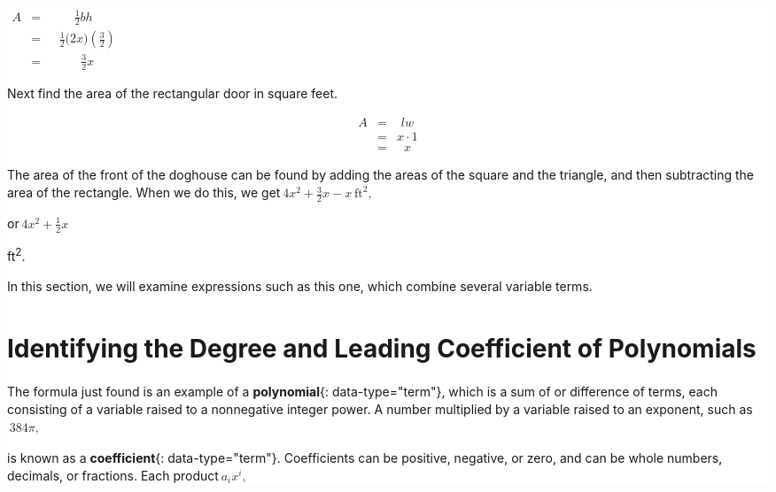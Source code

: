 <div data-type="equation" class="equation unnumbered" data-label="">
<math xmlns="http://www.w3.org/1998/Math/MathML"> <mrow> <mtable> <mtr rowalign="center"> <mtd columnalign="right" rowalign="center"> <mi>A</mi> </mtd> <mtd rowalign="center"> <mo>=</mo> </mtd> <mtd columnalign="left" rowalign="center"> <mrow> <mfrac> <mn>1</mn> <mn>2</mn> </mfrac> <mi>b</mi><mi>h</mi> </mrow> </mtd> </mtr> <mtr rowalign="center"> <mtd rowalign="center" /> <mtd rowalign="center"> <mo>=</mo> </mtd> <mtd columnalign="left" rowalign="center"> <mrow> <mtext>  </mtext><mfrac> <mn>1</mn> <mn>2</mn> </mfrac> <mo stretchy="false">(</mo><mn>2</mn><mi>x</mi><mo stretchy="false">)</mo><mrow><mo>(</mo> <mrow> <mfrac> <mn>3</mn> <mn>2</mn> </mfrac> </mrow> <mo>)</mo></mrow> </mrow> </mtd> </mtr> <mtr rowalign="center"> <mtd rowalign="center" /> <mtd rowalign="center"> <mo>=</mo> </mtd> <mtd columnalign="left" rowalign="center"> <mrow> <mtext>  </mtext><mfrac> <mn>3</mn> <mn>2</mn> </mfrac> <mi>x</mi> </mrow> </mtd> </mtr> </mtable> </mrow> </math>
</div>

Next find the area of the rectangular door in square feet.

<div data-type="equation" class="equation unnumbered" data-label="">
<math xmlns="http://www.w3.org/1998/Math/MathML" display="block"> <mrow> <mtable> <mtr rowalign="center"> <mtd columnalign="right" rowalign="center"> <mi>A</mi> </mtd> <mtd rowalign="center"> <mo>=</mo> </mtd> <mtd columnalign="left" rowalign="center"> <mrow> <mi>l</mi><mi>w</mi> </mrow> </mtd> </mtr> <mtr rowalign="center"> <mtd rowalign="center" /> <mtd rowalign="center"> <mo>=</mo> </mtd> <mtd columnalign="left" rowalign="center"> <mrow> <mi>x</mi><mo>⋅</mo><mn>1</mn> </mrow> </mtd> </mtr> <mtr rowalign="center"> <mtd columnalign="left" rowalign="center" /> <mtd rowalign="center"> <mo>=</mo> </mtd> <mtd columnalign="left" rowalign="center"> <mi>x</mi> </mtd> </mtr> </mtable> </mrow> </math>
</div>

The area of the front of the doghouse can be found by adding the areas of the square and the triangle, and then subtracting the area of the rectangle. When we do this, we get<math xmlns="http://www.w3.org/1998/Math/MathML"> <mrow> <mtext> </mtext><mn>4</mn><msup> <mi>x</mi> <mn>2</mn> </msup> <mo>+</mo><mfrac> <mn>3</mn> <mn>2</mn> </mfrac> <mi>x</mi><mo>−</mo><mi>x</mi><mtext> </mtext><msup> <mrow> <mtext>ft</mtext></mrow> <mn>2</mn> </msup> <mo>,</mo></mrow> </math>

or<math xmlns="http://www.w3.org/1998/Math/MathML"> <mrow> <mtext> </mtext><mn>4</mn><msup> <mi>x</mi> <mn>2</mn> </msup> <mo>+</mo><mfrac> <mn>1</mn> <mn>2</mn> </mfrac> <mi>x</mi><mtext> </mtext> </mrow> </math>

ft<sup>2</sup>.

In this section, we will examine expressions such as this one, which combine several variable terms.

# Identifying the Degree and Leading Coefficient of Polynomials

The formula just found is an example of a **polynomial**{: data-type="term"}, which is a sum of or difference of terms, each consisting of a variable raised to a nonnegative integer power. A number multiplied by a variable raised to an exponent, such as<math xmlns="http://www.w3.org/1998/Math/MathML"> <mrow> <mtext> </mtext><mn>384</mn><mi>π</mi><mo>,</mo> </mrow> </math>

is known as a **coefficient**{: data-type="term"}. Coefficients can be positive, negative, or zero, and can be whole numbers, decimals, or fractions. Each product<math xmlns="http://www.w3.org/1998/Math/MathML"> <mrow> <mtext> </mtext><msub> <mi>a</mi> <mi>i</mi> </msub> <msup> <mi>x</mi> <mi>i</mi> </msup> <mo>,</mo> </mrow> </math>
